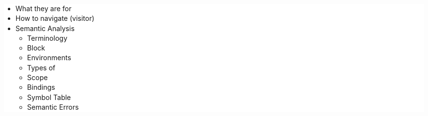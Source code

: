   * What they are for
  * How to navigate (visitor)
* Semantic Analysis
  * Terminology
  * Block
  * Environments
  * Types of
  * Scope
  * Bindings
  * Symbol Table
  * Semantic Errors
